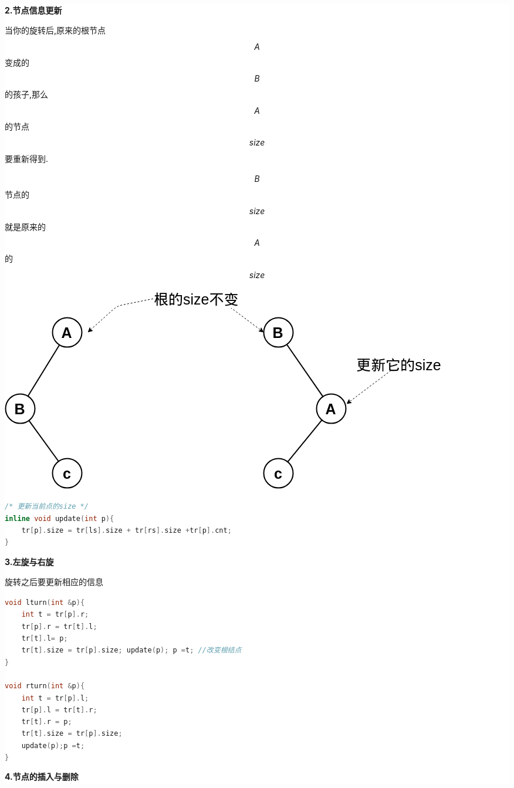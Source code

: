 **2.节点信息更新**

当你的旋转后,原来的根节点$$A$$变成的$$B$$的孩子,那么$$A$$的节点$$size$$要重新得到.

 $$B$$节点的$$size$$就是原来的$$A$$的$$size$$

![6](./treap-size.png)
```c
/* 更新当前点的size */
inline void update(int p){
    tr[p].size = tr[ls].size + tr[rs].size +tr[p].cnt;
}
```

**3.左旋与右旋**

旋转之后要更新相应的信息


```c
void lturn(int &p){
    int t = tr[p].r;
    tr[p].r = tr[t].l;
    tr[t].l= p;
    tr[t].size = tr[p].size; update(p); p =t; //改变根结点
}

void rturn(int &p){
    int t = tr[p].l;
    tr[p].l = tr[t].r;
    tr[t].r = p;
    tr[t].size = tr[p].size;
    update(p);p =t;
}
```

**4.节点的插入与删除**
